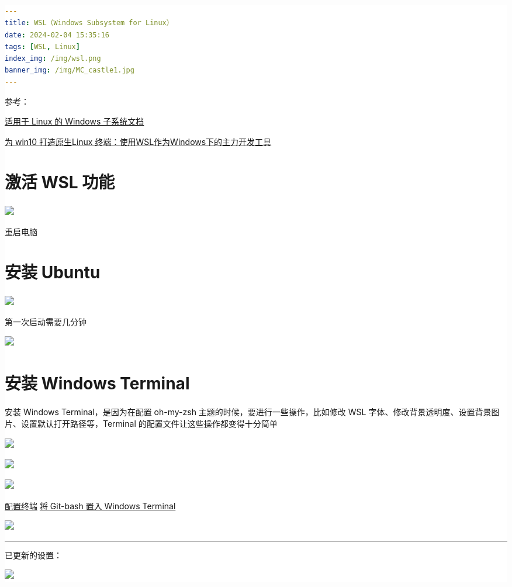 ```yaml
---
title: WSL（Windows Subsystem for Linux）
date: 2024-02-04 15:35:16
tags: [WSL, Linux]
index_img: /img/wsl.png
banner_img: /img/MC_castle1.jpg
---
```

参考：

[适用于 Linux 的 Windows 子系统文档](https://docs.microsoft.com/zh-cn/windows/wsl/)

[为 win10 打造原生Linux 终端：使用WSL作为Windows下的主力开发工具](https://juejin.cn/post/6844904064535248909#heading-0)

# 激活 WSL 功能

<img src="https://github.com/Kukukukiki192/TyporaImg/raw/main/img/image-20211006015248161.png" width=60%/>

重启电脑

# 安装 Ubuntu

![](https://github.com/Kukukukiki192/TyporaImg/raw/main/img/image-20211006112559439.png)

第一次启动需要几分钟

![](https://github.com/Kukukukiki192/TyporaImg/raw/main/img/image-20211006204709328.png)

# 安装 Windows Terminal

安装 Windows Terminal，是因为在配置 oh-my-zsh 主题的时候，要进行一些操作，比如修改 WSL 字体、修改背景透明度、设置背景图片、设置默认打开路径等，Terminal 的配置文件让这些操作都变得十分简单

![](https://github.com/Kukukukiki192/TyporaImg/raw/main/img/image-20211006230745423.png)

![](https://github.com/Kukukukiki192/TyporaImg/raw/main/img/image-20211006225304825.png)

![](https://github.com/Kukukukiki192/TyporaImg/raw/main/img/image-20211006225330181.png)

[配置终端](https://docs.microsoft.com/zh-cn/windows/terminal/customize-settings/profile-general)  [将 Git-bash 置入 Windows Terminal](https://segmentfault.com/a/1190000020208609)

![](https://github.com/Kukukukiki192/TyporaImg/raw/main/img/image-20211007001807107.png)

***

已更新的设置：

<img src="https://github.com/Kukukukiki192/TyporaImg/raw/main/img/image-20240204155111686.png" width=65%/>
